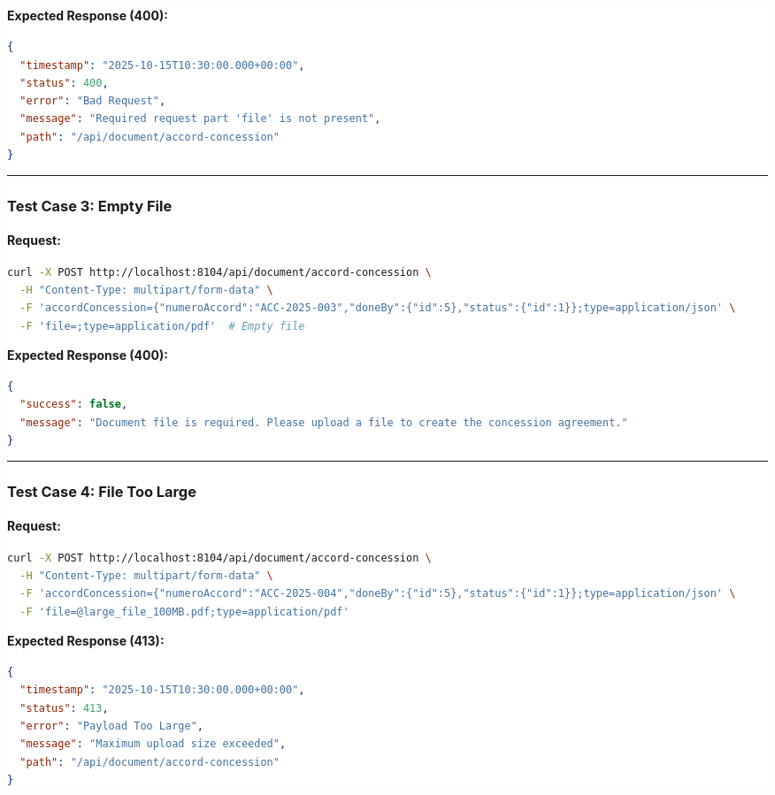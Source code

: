 **Expected Response (400):**
```json
{
  "timestamp": "2025-10-15T10:30:00.000+00:00",
  "status": 400,
  "error": "Bad Request",
  "message": "Required request part 'file' is not present",
  "path": "/api/document/accord-concession"
}
```

---

### Test Case 3: Empty File

**Request:**
```bash
curl -X POST http://localhost:8104/api/document/accord-concession \
  -H "Content-Type: multipart/form-data" \
  -F 'accordConcession={"numeroAccord":"ACC-2025-003","doneBy":{"id":5},"status":{"id":1}};type=application/json' \
  -F 'file=;type=application/pdf'  # Empty file
```

**Expected Response (400):**
```json
{
  "success": false,
  "message": "Document file is required. Please upload a file to create the concession agreement."
}
```

---

### Test Case 4: File Too Large

**Request:**
```bash
curl -X POST http://localhost:8104/api/document/accord-concession \
  -H "Content-Type: multipart/form-data" \
  -F 'accordConcession={"numeroAccord":"ACC-2025-004","doneBy":{"id":5},"status":{"id":1}};type=application/json' \
  -F 'file=@large_file_100MB.pdf;type=application/pdf'
```

**Expected Response (413):**
```json
{
  "timestamp": "2025-10-15T10:30:00.000+00:00",
  "status": 413,
  "error": "Payload Too Large",
  "message": "Maximum upload size exceeded",
  "path": "/api/document/accord-concession"
}
```
